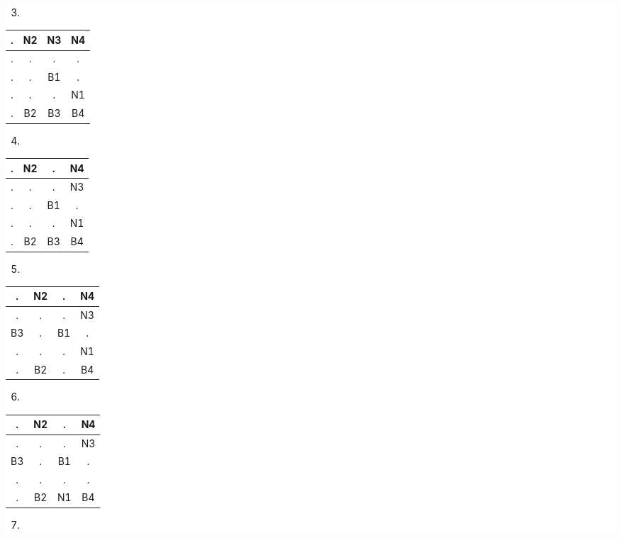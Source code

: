 

3.

|  .   |  N2  |  N3  |  N4  |
| :--: | :--: | :--: | :--: |
|  .   |  .   |  .   |  .   |
|  .   |  .   |  B1  |  .   |
|  .   |  .   |  .   |  N1  |
|  .   |  B2  |  B3  |  B4  |




4.

|  .   |  N2  |  .   |  N4  |
| :--: | :--: | :--: | :--: |
|  .   |  .   |  .   |  N3  |
|  .   |  .   |  B1  |  .   |
|  .   |  .   |  .   |  N1  |
|  .   |  B2  |  B3  |  B4  |




5.

|  .   |  N2  |  .   |  N4  |
| :--: | :--: | :--: | :--: |
|  .   |  .   |  .   |  N3  |
|  B3  |  .   |  B1  |  .   |
|  .   |  .   |  .   |  N1  |
|  .   |  B2  |  .   |  B4  |




6.

|  .   |  N2  |  .   |  N4  |
| :--: | :--: | :--: | :--: |
|  .   |  .   |  .   |  N3  |
|  B3  |  .   |  B1  |  .   |
|  .   |  .   |  .   |  .   |
|  .   |  B2  |  N1  |  B4  |



7.
